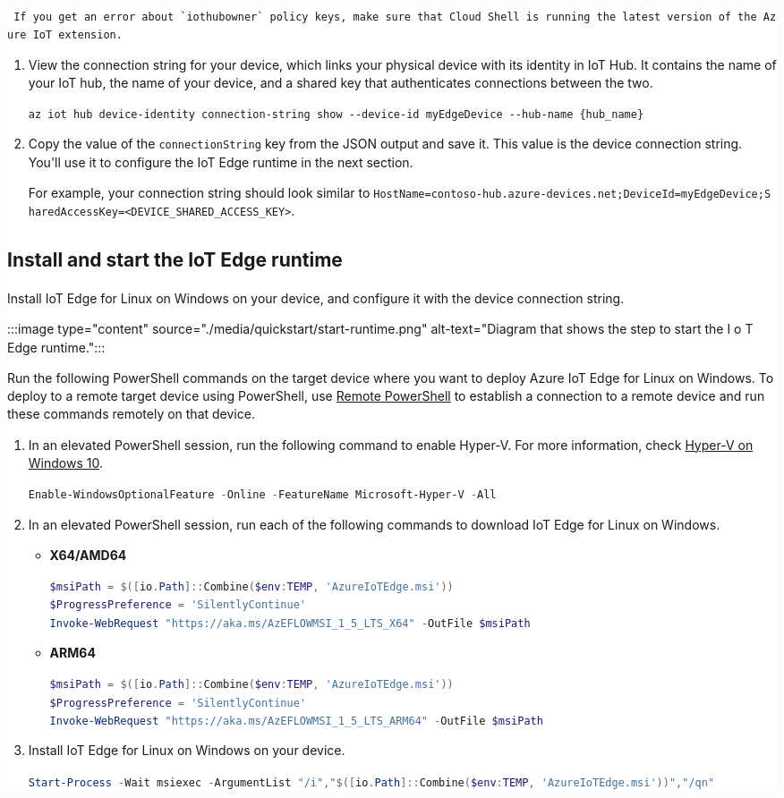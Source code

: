      If you get an error about `iothubowner` policy keys, make sure that Cloud Shell is running the latest version of the Azure IoT extension.

1. View the connection string for your device, which links your physical device with its identity in IoT Hub. It contains the name of your IoT hub, the name of your device, and a shared key that authenticates connections between the two.

     ```azurecli-interactive
     az iot hub device-identity connection-string show --device-id myEdgeDevice --hub-name {hub_name}
     ```

1. Copy the value of the `connectionString` key from the JSON output and save it. This value is the device connection string. You'll use it to configure the IoT Edge runtime in the next section.

   For example, your connection string should look similar to `HostName=contoso-hub.azure-devices.net;DeviceId=myEdgeDevice;SharedAccessKey=<DEVICE_SHARED_ACCESS_KEY>`.

## Install and start the IoT Edge runtime

Install IoT Edge for Linux on Windows on your device, and configure it with the device connection string.

:::image type="content" source="./media/quickstart/start-runtime.png" alt-text="Diagram that shows the step to start the I o T Edge runtime.":::

Run the following PowerShell commands on the target device where you want to deploy Azure IoT Edge for Linux on Windows. To deploy to a remote target device using PowerShell, use [Remote PowerShell](/powershell/module/microsoft.powershell.core/about/about_remote) to establish a connection to a remote device and run these commands remotely on that device.

1. In an elevated PowerShell session, run the following command to enable Hyper-V. For more information, check [Hyper-V on Windows 10](/virtualization/hyper-v-on-windows/quick-start/enable-hyper-v).

   ```powershell
   Enable-WindowsOptionalFeature -Online -FeatureName Microsoft-Hyper-V -All
   ```

1. In an elevated PowerShell session, run each of the following commands to download IoT Edge for Linux on Windows.

   * **X64/AMD64**
      ```powershell
      $msiPath = $([io.Path]::Combine($env:TEMP, 'AzureIoTEdge.msi'))
      $ProgressPreference = 'SilentlyContinue'
      Invoke-WebRequest "https://aka.ms/AzEFLOWMSI_1_5_LTS_X64" -OutFile $msiPath
      ```

   * **ARM64**
      ```powershell
      $msiPath = $([io.Path]::Combine($env:TEMP, 'AzureIoTEdge.msi'))
      $ProgressPreference = 'SilentlyContinue'
      Invoke-WebRequest "https://aka.ms/AzEFLOWMSI_1_5_LTS_ARM64" -OutFile $msiPath
      ```

1. Install IoT Edge for Linux on Windows on your device.

   ```powershell
   Start-Process -Wait msiexec -ArgumentList "/i","$([io.Path]::Combine($env:TEMP, 'AzureIoTEdge.msi'))","/qn"
   ```
